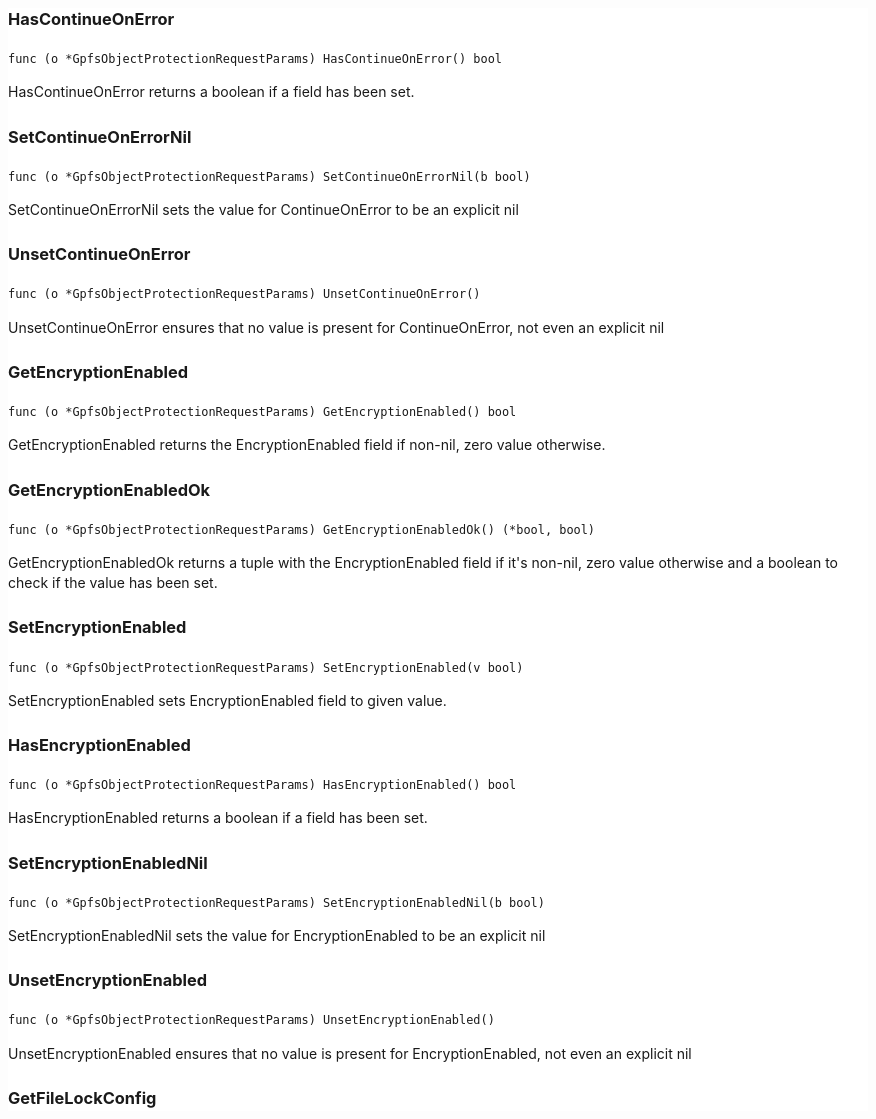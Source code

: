 ### HasContinueOnError

`func (o *GpfsObjectProtectionRequestParams) HasContinueOnError() bool`

HasContinueOnError returns a boolean if a field has been set.

### SetContinueOnErrorNil

`func (o *GpfsObjectProtectionRequestParams) SetContinueOnErrorNil(b bool)`

 SetContinueOnErrorNil sets the value for ContinueOnError to be an explicit nil

### UnsetContinueOnError
`func (o *GpfsObjectProtectionRequestParams) UnsetContinueOnError()`

UnsetContinueOnError ensures that no value is present for ContinueOnError, not even an explicit nil
### GetEncryptionEnabled

`func (o *GpfsObjectProtectionRequestParams) GetEncryptionEnabled() bool`

GetEncryptionEnabled returns the EncryptionEnabled field if non-nil, zero value otherwise.

### GetEncryptionEnabledOk

`func (o *GpfsObjectProtectionRequestParams) GetEncryptionEnabledOk() (*bool, bool)`

GetEncryptionEnabledOk returns a tuple with the EncryptionEnabled field if it's non-nil, zero value otherwise
and a boolean to check if the value has been set.

### SetEncryptionEnabled

`func (o *GpfsObjectProtectionRequestParams) SetEncryptionEnabled(v bool)`

SetEncryptionEnabled sets EncryptionEnabled field to given value.

### HasEncryptionEnabled

`func (o *GpfsObjectProtectionRequestParams) HasEncryptionEnabled() bool`

HasEncryptionEnabled returns a boolean if a field has been set.

### SetEncryptionEnabledNil

`func (o *GpfsObjectProtectionRequestParams) SetEncryptionEnabledNil(b bool)`

 SetEncryptionEnabledNil sets the value for EncryptionEnabled to be an explicit nil

### UnsetEncryptionEnabled
`func (o *GpfsObjectProtectionRequestParams) UnsetEncryptionEnabled()`

UnsetEncryptionEnabled ensures that no value is present for EncryptionEnabled, not even an explicit nil
### GetFileLockConfig
